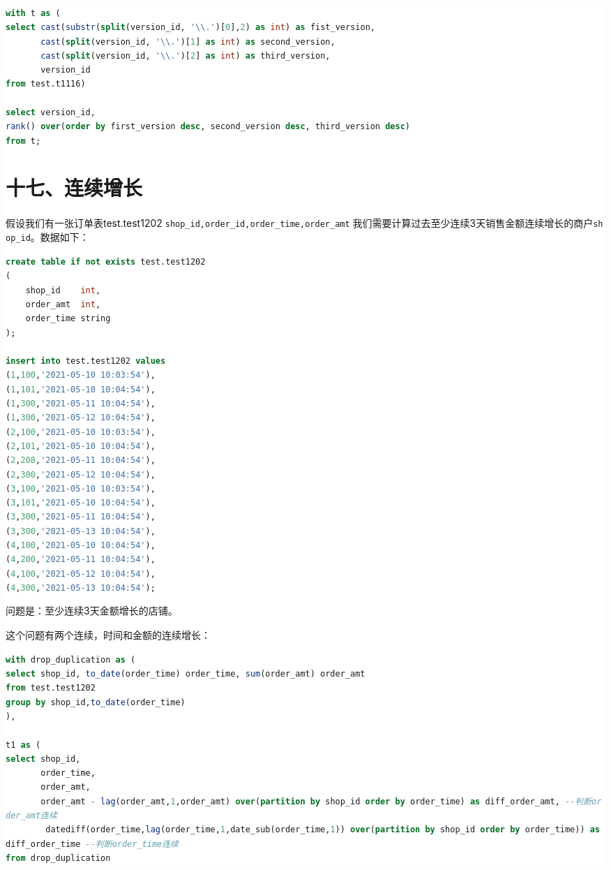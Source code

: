 ```sql
with t as (
select cast(substr(split(version_id, '\\.')[0],2) as int) as fist_version,
	   cast(split(version_id, '\\.')[1] as int) as second_version,
	   cast(split(version_id, '\\.')[2] as int) as third_version,
	   version_id
from test.t1116)

select version_id,
rank() over(order by first_version desc, second_version desc, third_version desc)
from t;

```

# 十七、连续增长

假设我们有一张订单表test.test1202 `shop_id,order_id,order_time,order_amt` 我们需要计算过去至少连续3天销售金额连续增长的商户`shop_id`。数据如下：

```sql
create table if not exists test.test1202
(
    shop_id    int,
    order_amt  int,
    order_time string
);

insert into test.test1202 values
(1,100,'2021-05-10 10:03:54'),
(1,101,'2021-05-10 10:04:54'),
(1,300,'2021-05-11 10:04:54'),
(1,300,'2021-05-12 10:04:54'),
(2,100,'2021-05-10 10:03:54'),
(2,101,'2021-05-10 10:04:54'),
(2,208,'2021-05-11 10:04:54'),
(2,300,'2021-05-12 10:04:54'),
(3,100,'2021-05-10 10:03:54'),
(3,101,'2021-05-10 10:04:54'),
(3,300,'2021-05-11 10:04:54'),
(3,300,'2021-05-13 10:04:54'),
(4,100,'2021-05-10 10:04:54'),
(4,200,'2021-05-11 10:04:54'),
(4,100,'2021-05-12 10:04:54'),
(4,300,'2021-05-13 10:04:54');
```

问题是：至少连续3天金额增长的店铺。

这个问题有两个连续，时间和金额的连续增长：

```sql
with drop_duplication as (
select shop_id, to_date(order_time) order_time, sum(order_amt) order_amt
from test.test1202
group by shop_id,to_date(order_time)
),

t1 as (
select shop_id,
       order_time,
       order_amt,
       order_amt - lag(order_amt,1,order_amt) over(partition by shop_id order by order_time) as diff_order_amt, --判断order_amt连续
        datediff(order_time,lag(order_time,1,date_sub(order_time,1)) over(partition by shop_id order by order_time)) as diff_order_time --判断order_time连续
from drop_duplication
```